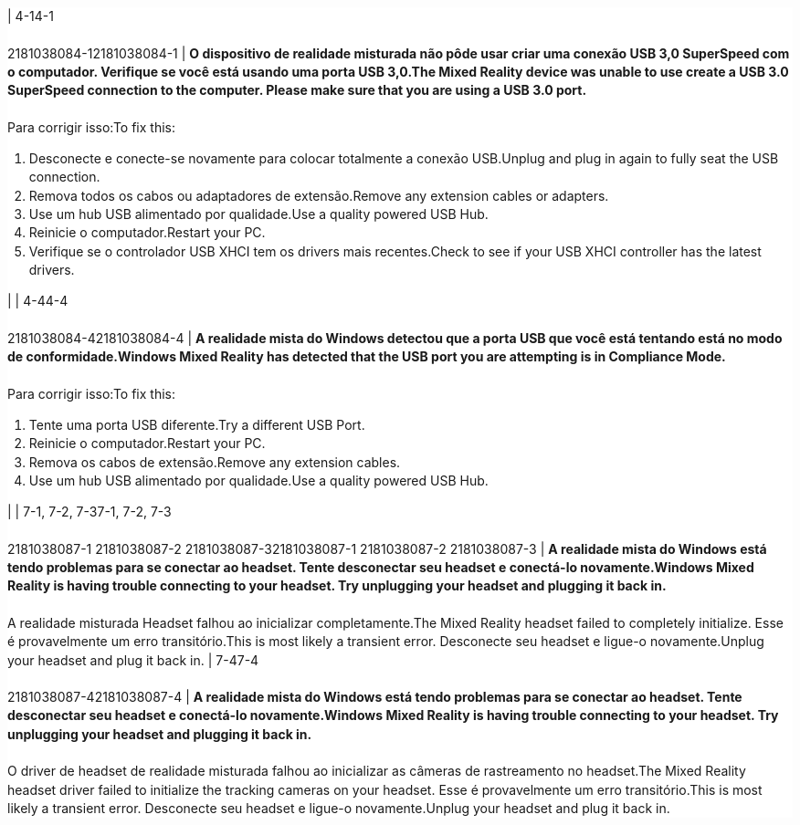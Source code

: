 |   <span data-ttu-id="397e7-133">4-1</span><span class="sxs-lookup"><span data-stu-id="397e7-133">4-1</span></span> <br/><br/> <span data-ttu-id="397e7-134">2181038084-1</span><span class="sxs-lookup"><span data-stu-id="397e7-134">2181038084-1</span></span> | <span data-ttu-id="397e7-135">**O dispositivo de realidade misturada não pôde usar criar uma conexão USB 3,0 SuperSpeed com o computador. Verifique se você está usando uma porta USB 3,0.**</span><span class="sxs-lookup"><span data-stu-id="397e7-135">**The Mixed Reality device was unable to use create a USB 3.0 SuperSpeed connection to the computer. Please make sure that you are using a USB 3.0 port.**</span></span><br/><br/><span data-ttu-id="397e7-136">Para corrigir isso:</span><span class="sxs-lookup"><span data-stu-id="397e7-136">To fix this:</span></span><br/><ol start="1"><li><span data-ttu-id="397e7-137">Desconecte e conecte-se novamente para colocar totalmente a conexão USB.</span><span class="sxs-lookup"><span data-stu-id="397e7-137">Unplug and plug in again to fully seat the USB connection.</span></span></li><li><span data-ttu-id="397e7-138">Remova todos os cabos ou adaptadores de extensão.</span><span class="sxs-lookup"><span data-stu-id="397e7-138">Remove any extension cables or adapters.</span></span></li><li><span data-ttu-id="397e7-139">Use um hub USB alimentado por qualidade.</span><span class="sxs-lookup"><span data-stu-id="397e7-139">Use a quality powered USB Hub.</span></span></li><li><span data-ttu-id="397e7-140">Reinicie o computador.</span><span class="sxs-lookup"><span data-stu-id="397e7-140">Restart your PC.</span></span></li><li><span data-ttu-id="397e7-141">Verifique se o controlador USB XHCI tem os drivers mais recentes.</span><span class="sxs-lookup"><span data-stu-id="397e7-141">Check to see if your USB XHCI controller has the latest drivers.</span></span></li></ol>|
|   <span data-ttu-id="397e7-142">4-4</span><span class="sxs-lookup"><span data-stu-id="397e7-142">4-4</span></span> <br/><br/> <span data-ttu-id="397e7-143">2181038084-4</span><span class="sxs-lookup"><span data-stu-id="397e7-143">2181038084-4</span></span> | <span data-ttu-id="397e7-144">**A realidade mista do Windows detectou que a porta USB que você está tentando está no modo de conformidade.**</span><span class="sxs-lookup"><span data-stu-id="397e7-144">**Windows Mixed Reality has detected that the USB port you are attempting is in Compliance Mode.**</span></span><br/><br/><span data-ttu-id="397e7-145">Para corrigir isso:</span><span class="sxs-lookup"><span data-stu-id="397e7-145">To fix this:</span></span><br/><ol start="1"><li><span data-ttu-id="397e7-146">Tente uma porta USB diferente.</span><span class="sxs-lookup"><span data-stu-id="397e7-146">Try a different USB Port.</span></span></li><li><span data-ttu-id="397e7-147">Reinicie o computador.</span><span class="sxs-lookup"><span data-stu-id="397e7-147">Restart your PC.</span></span></li><li><span data-ttu-id="397e7-148">Remova os cabos de extensão.</span><span class="sxs-lookup"><span data-stu-id="397e7-148">Remove any extension cables.</span></span></li><li><span data-ttu-id="397e7-149">Use um hub USB alimentado por qualidade.</span><span class="sxs-lookup"><span data-stu-id="397e7-149">Use a quality powered USB Hub.</span></span></li></ol>|
|   <span data-ttu-id="397e7-150">7-1, 7-2, 7-3</span><span class="sxs-lookup"><span data-stu-id="397e7-150">7-1, 7-2, 7-3</span></span>  <br/><br/> <span data-ttu-id="397e7-151">2181038087-1 2181038087-2 2181038087-3</span><span class="sxs-lookup"><span data-stu-id="397e7-151">2181038087-1 2181038087-2 2181038087-3</span></span>  | <span data-ttu-id="397e7-152">**A realidade mista do Windows está tendo problemas para se conectar ao headset. Tente desconectar seu headset e conectá-lo novamente.**</span><span class="sxs-lookup"><span data-stu-id="397e7-152">**Windows Mixed Reality is having trouble connecting to your headset. Try unplugging your headset and plugging it back in.**</span></span><br/><br/><span data-ttu-id="397e7-153">A realidade misturada Headset falhou ao inicializar completamente.</span><span class="sxs-lookup"><span data-stu-id="397e7-153">The Mixed Reality headset failed to completely initialize.</span></span> <span data-ttu-id="397e7-154">Esse é provavelmente um erro transitório.</span><span class="sxs-lookup"><span data-stu-id="397e7-154">This is most likely a transient error.</span></span> <span data-ttu-id="397e7-155">Desconecte seu headset e ligue-o novamente.</span><span class="sxs-lookup"><span data-stu-id="397e7-155">Unplug your headset and plug it back in.</span></span>
|   <span data-ttu-id="397e7-156">7-4</span><span class="sxs-lookup"><span data-stu-id="397e7-156">7-4</span></span>  <br/><br/> <span data-ttu-id="397e7-157">2181038087-4</span><span class="sxs-lookup"><span data-stu-id="397e7-157">2181038087-4</span></span>  | <span data-ttu-id="397e7-158">**A realidade mista do Windows está tendo problemas para se conectar ao headset. Tente desconectar seu headset e conectá-lo novamente.**</span><span class="sxs-lookup"><span data-stu-id="397e7-158">**Windows Mixed Reality is having trouble connecting to your headset. Try unplugging your headset and plugging it back in.**</span></span><br/><br/><span data-ttu-id="397e7-159">O driver de headset de realidade misturada falhou ao inicializar as câmeras de rastreamento no headset.</span><span class="sxs-lookup"><span data-stu-id="397e7-159">The Mixed Reality headset driver failed to initialize the tracking cameras on your headset.</span></span> <span data-ttu-id="397e7-160">Esse é provavelmente um erro transitório.</span><span class="sxs-lookup"><span data-stu-id="397e7-160">This is most likely a transient error.</span></span> <span data-ttu-id="397e7-161">Desconecte seu headset e ligue-o novamente.</span><span class="sxs-lookup"><span data-stu-id="397e7-161">Unplug your headset and plug it back in.</span></span>